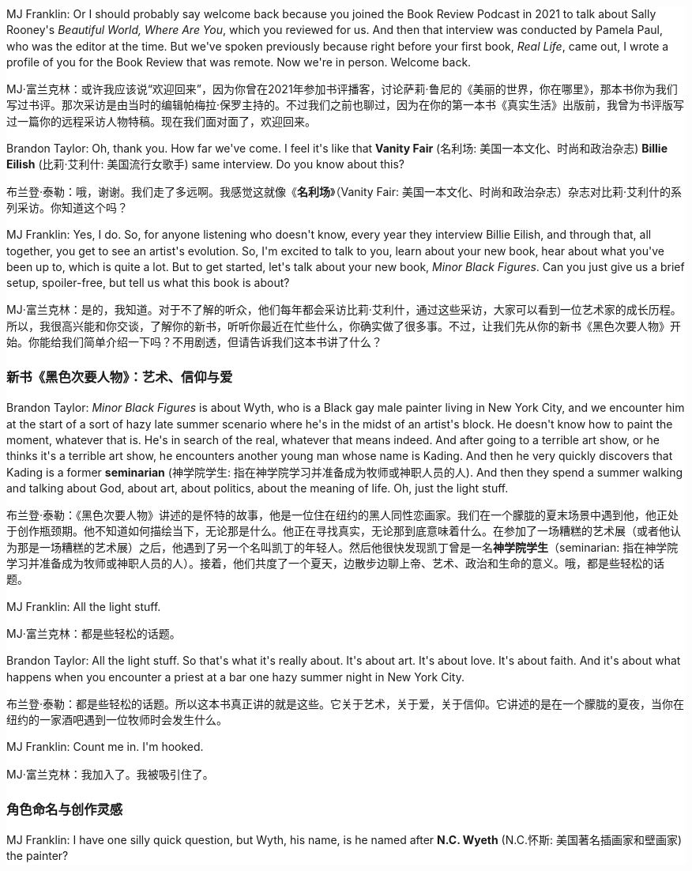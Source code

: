 MJ Franklin: Or I should probably say welcome back because you joined the Book Review Podcast in 2021 to talk about Sally Rooney's *Beautiful World, Where Are You*, which you reviewed for us. And then that interview was conducted by Pamela Paul, who was the editor at the time. But we've spoken previously because right before your first book, *Real Life*, came out, I wrote a profile of you for the Book Review that was remote. Now we're in person. Welcome back.

MJ·富兰克林：或许我应该说“欢迎回来”，因为你曾在2021年参加书评播客，讨论萨莉·鲁尼的《美丽的世界，你在哪里》，那本书你为我们写过书评。那次采访是由当时的编辑帕梅拉·保罗主持的。不过我们之前也聊过，因为在你的第一本书《真实生活》出版前，我曾为书评版写过一篇你的远程采访人物特稿。现在我们面对面了，欢迎回来。

Brandon Taylor: Oh, thank you. How far we've come. I feel it's like that **Vanity Fair** (名利场: 美国一本文化、时尚和政治杂志) **Billie Eilish** (比莉·艾利什: 美国流行女歌手) same interview. Do you know about this?

布兰登·泰勒：哦，谢谢。我们走了多远啊。我感觉这就像《**名利场**》（Vanity Fair: 美国一本文化、时尚和政治杂志）杂志对比莉·艾利什的系列采访。你知道这个吗？

MJ Franklin: Yes, I do. So, for anyone listening who doesn't know, every year they interview Billie Eilish, and through that, all together, you get to see an artist's evolution. So, I'm excited to talk to you, learn about your new book, hear about what you've been up to, which is quite a lot. But to get started, let's talk about your new book, *Minor Black Figures*. Can you just give us a brief setup, spoiler-free, but tell us what this book is about?

MJ·富兰克林：是的，我知道。对于不了解的听众，他们每年都会采访比莉·艾利什，通过这些采访，大家可以看到一位艺术家的成长历程。所以，我很高兴能和你交谈，了解你的新书，听听你最近在忙些什么，你确实做了很多事。不过，让我们先从你的新书《黑色次要人物》开始。你能给我们简单介绍一下吗？不用剧透，但请告诉我们这本书讲了什么？

### 新书《黑色次要人物》：艺术、信仰与爱

Brandon Taylor: *Minor Black Figures* is about Wyth, who is a Black gay male painter living in New York City, and we encounter him at the start of a sort of hazy late summer scenario where he's in the midst of an artist's block. He doesn't know how to paint the moment, whatever that is. He's in search of the real, whatever that means indeed. And after going to a terrible art show, or he thinks it's a terrible art show, he encounters another young man whose name is Kading. And then he very quickly discovers that Kading is a former **seminarian** (神学院学生: 指在神学院学习并准备成为牧师或神职人员的人). And then they spend a summer walking and talking about God, about art, about politics, about the meaning of life. Oh, just the light stuff.

布兰登·泰勒：《黑色次要人物》讲述的是怀特的故事，他是一位住在纽约的黑人同性恋画家。我们在一个朦胧的夏末场景中遇到他，他正处于创作瓶颈期。他不知道如何描绘当下，无论那是什么。他正在寻找真实，无论那到底意味着什么。在参加了一场糟糕的艺术展（或者他认为那是一场糟糕的艺术展）之后，他遇到了另一个名叫凯丁的年轻人。然后他很快发现凯丁曾是一名**神学院学生**（seminarian: 指在神学院学习并准备成为牧师或神职人员的人）。接着，他们共度了一个夏天，边散步边聊上帝、艺术、政治和生命的意义。哦，都是些轻松的话题。

MJ Franklin: All the light stuff.

MJ·富兰克林：都是些轻松的话题。

Brandon Taylor: All the light stuff. So that's what it's really about. It's about art. It's about love. It's about faith. And it's about what happens when you encounter a priest at a bar one hazy summer night in New York City.

布兰登·泰勒：都是些轻松的话题。所以这本书真正讲的就是这些。它关于艺术，关于爱，关于信仰。它讲述的是在一个朦胧的夏夜，当你在纽约的一家酒吧遇到一位牧师时会发生什么。

MJ Franklin: Count me in. I'm hooked.

MJ·富兰克林：我加入了。我被吸引住了。

### 角色命名与创作灵感

MJ Franklin: I have one silly quick question, but Wyth, his name, is he named after **N.C. Wyeth** (N.C.怀斯: 美国著名插画家和壁画家) the painter?

